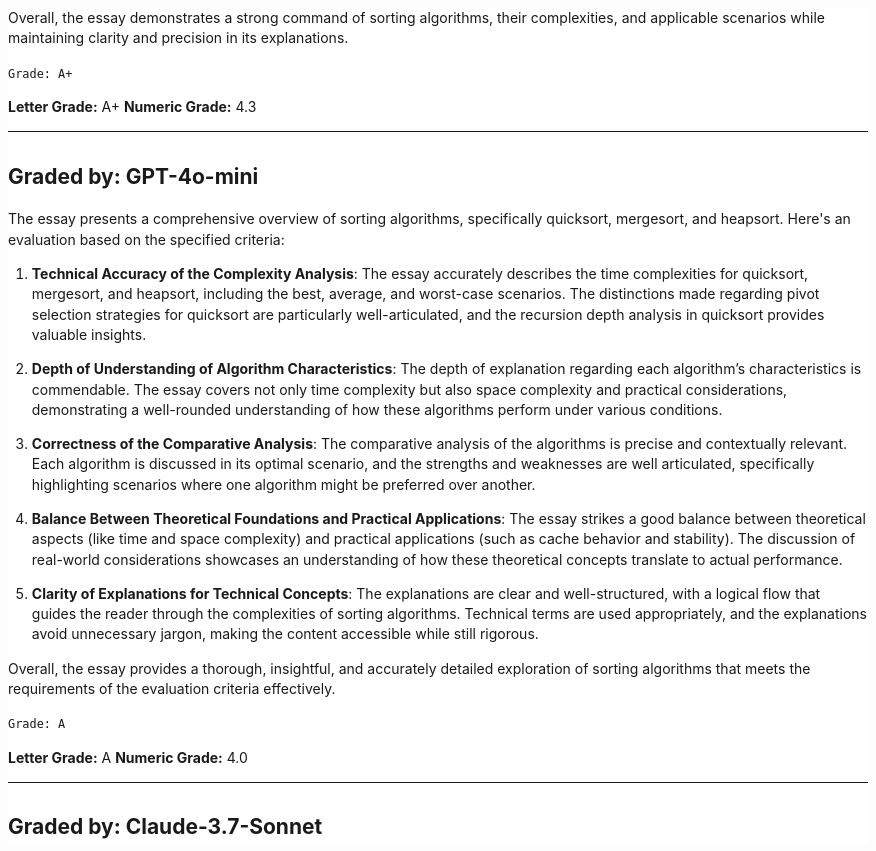Overall, the essay demonstrates a strong command of sorting algorithms, their complexities, and applicable scenarios while maintaining clarity and precision in its explanations.

```
Grade: A+
```

**Letter Grade:** A+
**Numeric Grade:** 4.3

---

## Graded by: GPT-4o-mini

The essay presents a comprehensive overview of sorting algorithms, specifically quicksort, mergesort, and heapsort. Here's an evaluation based on the specified criteria:

1. **Technical Accuracy of the Complexity Analysis**: The essay accurately describes the time complexities for quicksort, mergesort, and heapsort, including the best, average, and worst-case scenarios. The distinctions made regarding pivot selection strategies for quicksort are particularly well-articulated, and the recursion depth analysis in quicksort provides valuable insights.

2. **Depth of Understanding of Algorithm Characteristics**: The depth of explanation regarding each algorithm’s characteristics is commendable. The essay covers not only time complexity but also space complexity and practical considerations, demonstrating a well-rounded understanding of how these algorithms perform under various conditions.

3. **Correctness of the Comparative Analysis**: The comparative analysis of the algorithms is precise and contextually relevant. Each algorithm is discussed in its optimal scenario, and the strengths and weaknesses are well articulated, specifically highlighting scenarios where one algorithm might be preferred over another.

4. **Balance Between Theoretical Foundations and Practical Applications**: The essay strikes a good balance between theoretical aspects (like time and space complexity) and practical applications (such as cache behavior and stability). The discussion of real-world considerations showcases an understanding of how these theoretical concepts translate to actual performance.

5. **Clarity of Explanations for Technical Concepts**: The explanations are clear and well-structured, with a logical flow that guides the reader through the complexities of sorting algorithms. Technical terms are used appropriately, and the explanations avoid unnecessary jargon, making the content accessible while still rigorous.

Overall, the essay provides a thorough, insightful, and accurately detailed exploration of sorting algorithms that meets the requirements of the evaluation criteria effectively.

```
Grade: A
```

**Letter Grade:** A
**Numeric Grade:** 4.0

---

## Graded by: Claude-3.7-Sonnet
